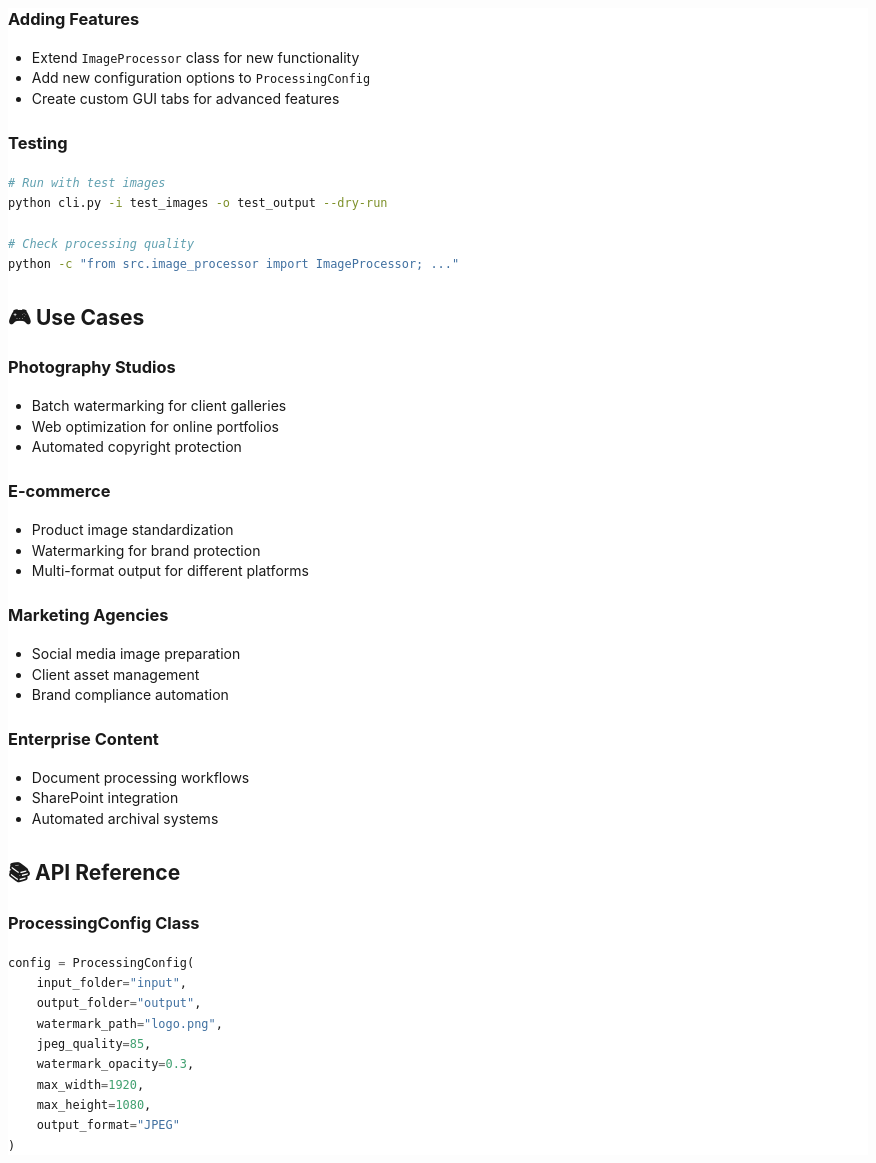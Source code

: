 ### Adding Features
- Extend `ImageProcessor` class for new functionality
- Add new configuration options to `ProcessingConfig`
- Create custom GUI tabs for advanced features

### Testing
```bash
# Run with test images
python cli.py -i test_images -o test_output --dry-run

# Check processing quality
python -c "from src.image_processor import ImageProcessor; ..."
```

## 🎮 Use Cases

### Photography Studios
- Batch watermarking for client galleries
- Web optimization for online portfolios
- Automated copyright protection

### E-commerce
- Product image standardization
- Watermarking for brand protection
- Multi-format output for different platforms

### Marketing Agencies
- Social media image preparation
- Client asset management
- Brand compliance automation

### Enterprise Content
- Document processing workflows
- SharePoint integration
- Automated archival systems

## 📚 API Reference

### ProcessingConfig Class
```python
config = ProcessingConfig(
    input_folder="input",
    output_folder="output", 
    watermark_path="logo.png",
    jpeg_quality=85,
    watermark_opacity=0.3,
    max_width=1920,
    max_height=1080,
    output_format="JPEG"
)
```
